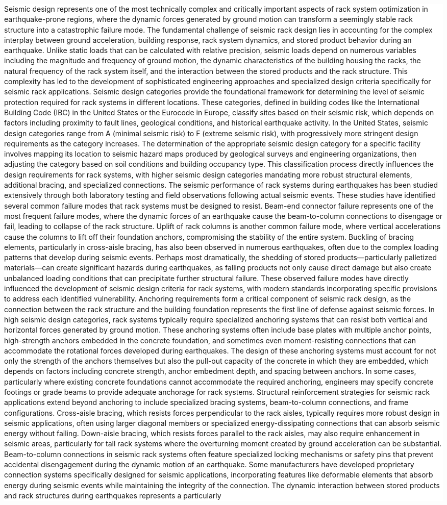 Seismic design represents one of the most technically complex and critically important aspects of rack system optimization in earthquake-prone regions, where the dynamic forces generated by ground motion can transform a seemingly stable rack structure into a catastrophic failure mode. The fundamental challenge of seismic rack design lies in accounting for the complex interplay between ground acceleration, building response, rack system dynamics, and stored product behavior during an earthquake. Unlike static loads that can be calculated with relative precision, seismic loads depend on numerous variables including the magnitude and frequency of ground motion, the dynamic characteristics of the building housing the racks, the natural frequency of the rack system itself, and the interaction between the stored products and the rack structure. This complexity has led to the development of sophisticated engineering approaches and specialized design criteria specifically for seismic rack applications. Seismic design categories provide the foundational framework for determining the level of seismic protection required for rack systems in different locations. These categories, defined in building codes like the International Building Code (IBC) in the United States or the Eurocode in Europe, classify sites based on their seismic risk, which depends on factors including proximity to fault lines, geological conditions, and historical earthquake activity. In the United States, seismic design categories range from A (minimal seismic risk) to F (extreme seismic risk), with progressively more stringent design requirements as the category increases. The determination of the appropriate seismic design category for a specific facility involves mapping its location to seismic hazard maps produced by geological surveys and engineering organizations, then adjusting the category based on soil conditions and building occupancy type. This classification process directly influences the design requirements for rack systems, with higher seismic design categories mandating more robust structural elements, additional bracing, and specialized connections. The seismic performance of rack systems during earthquakes has been studied extensively through both laboratory testing and field observations following actual seismic events. These studies have identified several common failure modes that rack systems must be designed to resist. Beam-end connector failure represents one of the most frequent failure modes, where the dynamic forces of an earthquake cause the beam-to-column connections to disengage or fail, leading to collapse of the rack structure. Uplift of rack columns is another common failure mode, where vertical accelerations cause the columns to lift off their foundation anchors, compromising the stability of the entire system. Buckling of bracing elements, particularly in cross-aisle bracing, has also been observed in numerous earthquakes, often due to the complex loading patterns that develop during seismic events. Perhaps most dramatically, the shedding of stored products—particularly palletized materials—can create significant hazards during earthquakes, as falling products not only cause direct damage but also create unbalanced loading conditions that can precipitate further structural failure. These observed failure modes have directly influenced the development of seismic design criteria for rack systems, with modern standards incorporating specific provisions to address each identified vulnerability. Anchoring requirements form a critical component of seismic rack design, as the connection between the rack structure and the building foundation represents the first line of defense against seismic forces. In high seismic design categories, rack systems typically require specialized anchoring systems that can resist both vertical and horizontal forces generated by ground motion. These anchoring systems often include base plates with multiple anchor points, high-strength anchors embedded in the concrete foundation, and sometimes even moment-resisting connections that can accommodate the rotational forces developed during earthquakes. The design of these anchoring systems must account for not only the strength of the anchors themselves but also the pull-out capacity of the concrete in which they are embedded, which depends on factors including concrete strength, anchor embedment depth, and spacing between anchors. In some cases, particularly where existing concrete foundations cannot accommodate the required anchoring, engineers may specify concrete footings or grade beams to provide adequate anchorage for rack systems. Structural reinforcement strategies for seismic rack applications extend beyond anchoring to include specialized bracing systems, beam-to-column connections, and frame configurations. Cross-aisle bracing, which resists forces perpendicular to the rack aisles, typically requires more robust design in seismic applications, often using larger diagonal members or specialized energy-dissipating connections that can absorb seismic energy without failing. Down-aisle bracing, which resists forces parallel to the rack aisles, may also require enhancement in seismic areas, particularly for tall rack systems where the overturning moment created by ground acceleration can be substantial. Beam-to-column connections in seismic rack systems often feature specialized locking mechanisms or safety pins that prevent accidental disengagement during the dynamic motion of an earthquake. Some manufacturers have developed proprietary connection systems specifically designed for seismic applications, incorporating features like deformable elements that absorb energy during seismic events while maintaining the integrity of the connection. The dynamic interaction between stored products and rack structures during earthquakes represents a particularly